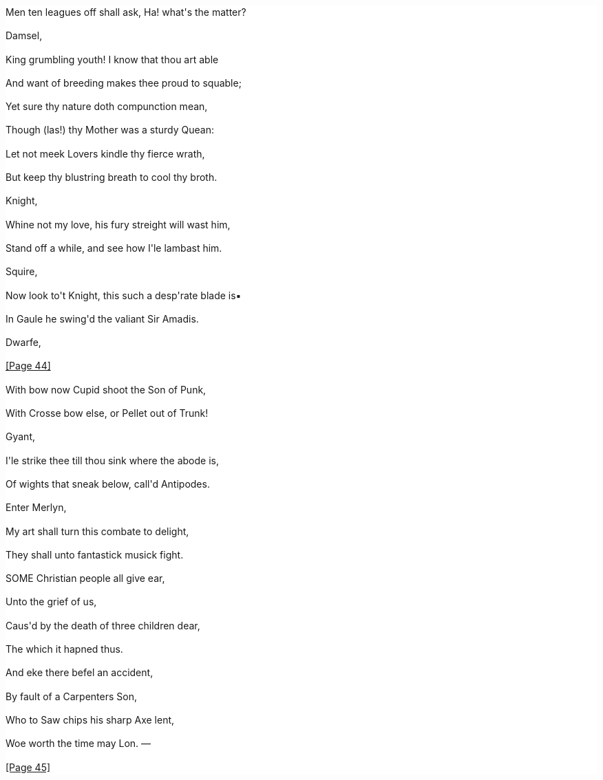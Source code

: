 Men ten leagues off shall ask, Ha! what's the matter?

Damsel,

King grumbling youth! I know that thou art able

And want of breeding makes thee proud to squable;

Yet sure thy nature doth compunction mean,

Though (las!) thy Mother was a sturdy Quean:

Let not meek Lovers kindle thy fierce wrath,

But keep thy blustring breath to cool thy broth.

Knight,

Whine not my love, his fury streight will wast him,

Stand off a while, and see how I'le lambast him.

Squire,

Now look to't Knight, this such a desp'rate blade is▪

In Gaule he swing'd the valiant Sir Amadis.

Dwarfe,

[[Page 44]](http://eebo.chadwyck.com/downloadtiff?vid=59984&page=24)

With bow now Cupid shoot the Son of Punk,

With Crosse bow else, or Pellet out of Trunk!

Gyant,

I'le strike thee till thou sink where the abode is,

Of wights that sneak below, call'd Antipodes.

Enter Merlyn,

My art shall turn this combate to delight,

They shall unto fantastick musick fight.

SOME Christian people all give ear,

Unto the grief of us,

Caus'd by the death of three children dear,

The which it hapned thus.

And eke there befel an accident,

By fault of a Carpenters Son,

Who to Saw chips his sharp Axe lent,

Woe worth the time may Lon. —

[[Page 45]](http://eebo.chadwyck.com/downloadtiff?vid=59984&page=24)
